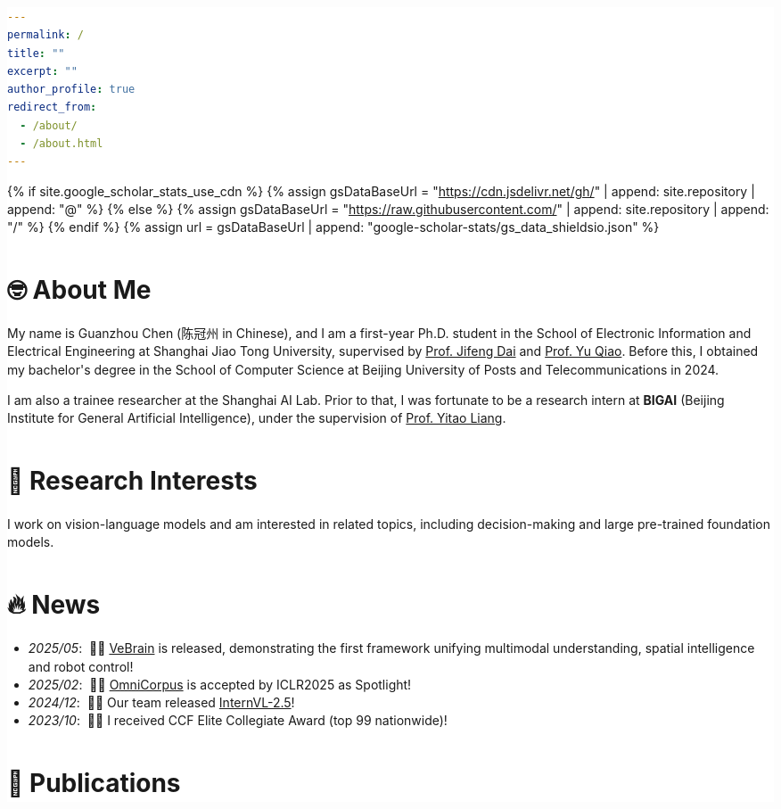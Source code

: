```yaml
---
permalink: /
title: ""
excerpt: ""
author_profile: true
redirect_from: 
  - /about/
  - /about.html
---
```


{% if site.google_scholar_stats_use_cdn %}
{% assign gsDataBaseUrl = "https://cdn.jsdelivr.net/gh/" | append: site.repository | append: "@" %}
{% else %}
{% assign gsDataBaseUrl = "https://raw.githubusercontent.com/" | append: site.repository | append: "/" %}
{% endif %}
{% assign url = gsDataBaseUrl | append: "google-scholar-stats/gs_data_shieldsio.json" %}

<span class='anchor' id='about-me'></span>

# 🤓 About Me

My name is Guanzhou Chen (陈冠州 in Chinese), and I am a first-year Ph.D. student in the School of Electronic Information and Electrical Engineering at Shanghai Jiao Tong University, supervised by [Prof. Jifeng Dai](https://jifengdai.org/) and [Prof. Yu Qiao](https://scholar.google.com/citations?user=gFtI-8QAAAAJ). Before this, I obtained my bachelor's degree in the School of Computer Science at Beijing University of Posts and Telecommunications in 2024.

I am also a trainee researcher at the Shanghai AI Lab. Prior to that, I was fortunate to be a research intern at **BIGAI** (Beijing Institute for General Artificial Intelligence), under the supervision of [Prof. Yitao Liang](https://web.cs.ucla.edu/~yliang/).

# 🔬 Research Interests

I work on vision-language models and am interested in related topics, including decision-making and large pre-trained foundation models.

# 🔥 News

- *2025/05*: &nbsp;🎉🎉 [VeBrain](https://internvl.github.io/blog/2025-05-26-VeBrain/) is released, demonstrating the first framework unifying multimodal understanding, spatial intelligence and robot control!
- *2025/02*: &nbsp;🎉🎉 [OmniCorpus](https://arxiv.org/pdf/2406.08418) is accepted by ICLR2025 as Spotlight!
- *2024/12*: &nbsp;🎉🎉 Our team released [InternVL-2.5](https://internvl.github.io/blog/2024-12-05-InternVL-2.5/)!
- *2023/10*: &nbsp;🎉🎉 I received CCF Elite Collegiate Award (top 99 nationwide)!

# 📝 Publications 